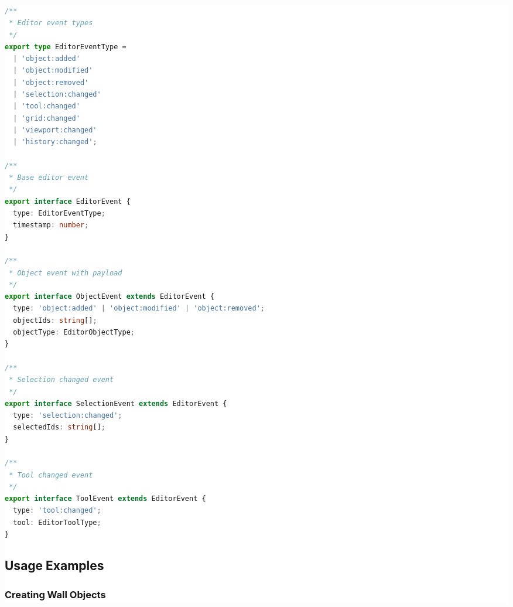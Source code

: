 ```typescript
/**
 * Editor event types
 */
export type EditorEventType =
  | 'object:added'
  | 'object:modified'
  | 'object:removed'
  | 'selection:changed'
  | 'tool:changed'
  | 'grid:changed'
  | 'viewport:changed'
  | 'history:changed';

/**
 * Base editor event
 */
export interface EditorEvent {
  type: EditorEventType;
  timestamp: number;
}

/**
 * Object event with payload
 */
export interface ObjectEvent extends EditorEvent {
  type: 'object:added' | 'object:modified' | 'object:removed';
  objectIds: string[];
  objectType: EditorObjectType;
}

/**
 * Selection changed event
 */
export interface SelectionEvent extends EditorEvent {
  type: 'selection:changed';
  selectedIds: string[];
}

/**
 * Tool changed event
 */
export interface ToolEvent extends EditorEvent {
  type: 'tool:changed';
  tool: EditorToolType;
}
```

## Usage Examples

### Creating Wall Objects
